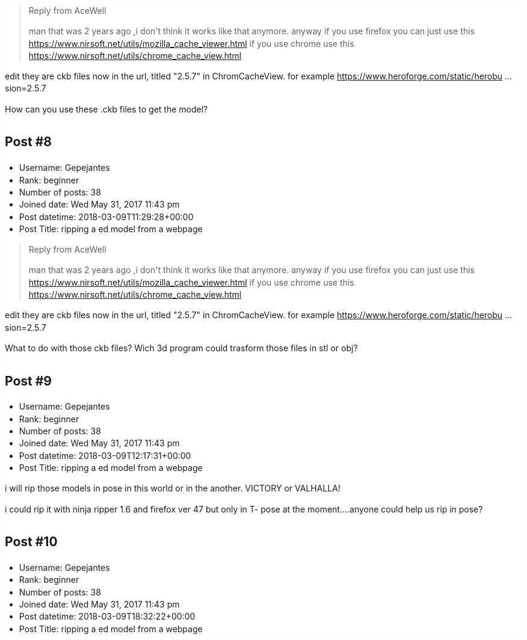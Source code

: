 > Reply from AceWell
>
> man that was 2 years ago   ,i don't think it works like that anymore.
anyway if you use firefox you can just use this
https://www.nirsoft.net/utils/mozilla_cache_viewer.html
if you use chrome use this
https://www.nirsoft.net/utils/chrome_cache_view.html

edit
they are ckb files now in the url, titled "2.5.7" in ChromCacheView. 
for example
https://www.heroforge.com/static/herobu ... sion=2.5.7

How can you use these .ckb files to get the model?
## Post #8
- Username: Gepejantes
- Rank: beginner
- Number of posts: 38
- Joined date: Wed May 31, 2017 11:43 pm
- Post datetime: 2018-03-09T11:29:28+00:00
- Post Title: ripping a ed model from a webpage

> Reply from AceWell
>
> man that was 2 years ago   ,i don't think it works like that anymore.
anyway if you use firefox you can just use this
https://www.nirsoft.net/utils/mozilla_cache_viewer.html
if you use chrome use this
https://www.nirsoft.net/utils/chrome_cache_view.html

edit
they are ckb files now in the url, titled "2.5.7" in ChromCacheView. 
for example
https://www.heroforge.com/static/herobu ... sion=2.5.7

What to do with those ckb files? Wich 3d program could trasform those files in stl or obj?
## Post #9
- Username: Gepejantes
- Rank: beginner
- Number of posts: 38
- Joined date: Wed May 31, 2017 11:43 pm
- Post datetime: 2018-03-09T12:17:31+00:00
- Post Title: ripping a ed model from a webpage

i will rip those models in pose in this world or in the another. VICTORY or VALHALLA!

i could rip it with ninja ripper 1.6 and firefox ver 47 but only in T- pose at the moment....anyone could help us rip in pose?
## Post #10
- Username: Gepejantes
- Rank: beginner
- Number of posts: 38
- Joined date: Wed May 31, 2017 11:43 pm
- Post datetime: 2018-03-09T18:32:22+00:00
- Post Title: ripping a ed model from a webpage
